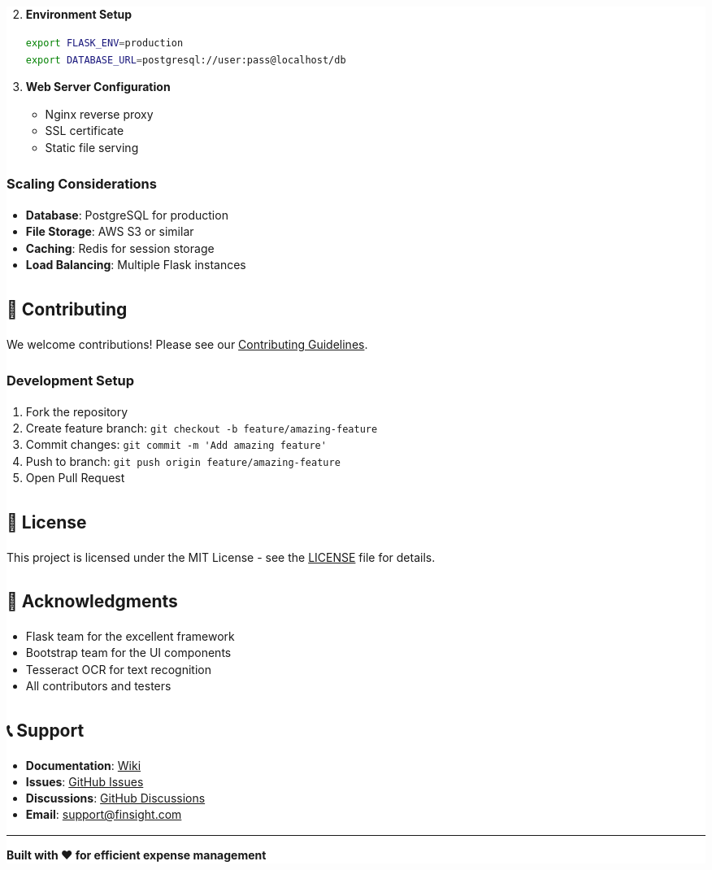 2. **Environment Setup**
   ```bash
   export FLASK_ENV=production
   export DATABASE_URL=postgresql://user:pass@localhost/db
   ```

3. **Web Server Configuration**
   - Nginx reverse proxy
   - SSL certificate
   - Static file serving

### Scaling Considerations

- **Database**: PostgreSQL for production
- **File Storage**: AWS S3 or similar
- **Caching**: Redis for session storage
- **Load Balancing**: Multiple Flask instances

## 🤝 Contributing

We welcome contributions! Please see our [Contributing Guidelines](CONTRIBUTING.md).

### Development Setup

1. Fork the repository
2. Create feature branch: `git checkout -b feature/amazing-feature`
3. Commit changes: `git commit -m 'Add amazing feature'`
4. Push to branch: `git push origin feature/amazing-feature`
5. Open Pull Request

## 📄 License

This project is licensed under the MIT License - see the [LICENSE](LICENSE) file for details.

## 🙏 Acknowledgments

- Flask team for the excellent framework
- Bootstrap team for the UI components
- Tesseract OCR for text recognition
- All contributors and testers

## 📞 Support

- **Documentation**: [Wiki](https://github.com/your-repo/wiki)
- **Issues**: [GitHub Issues](https://github.com/your-repo/issues)
- **Discussions**: [GitHub Discussions](https://github.com/your-repo/discussions)
- **Email**: support@finsight.com

---

**Built with ❤️ for efficient expense management**
